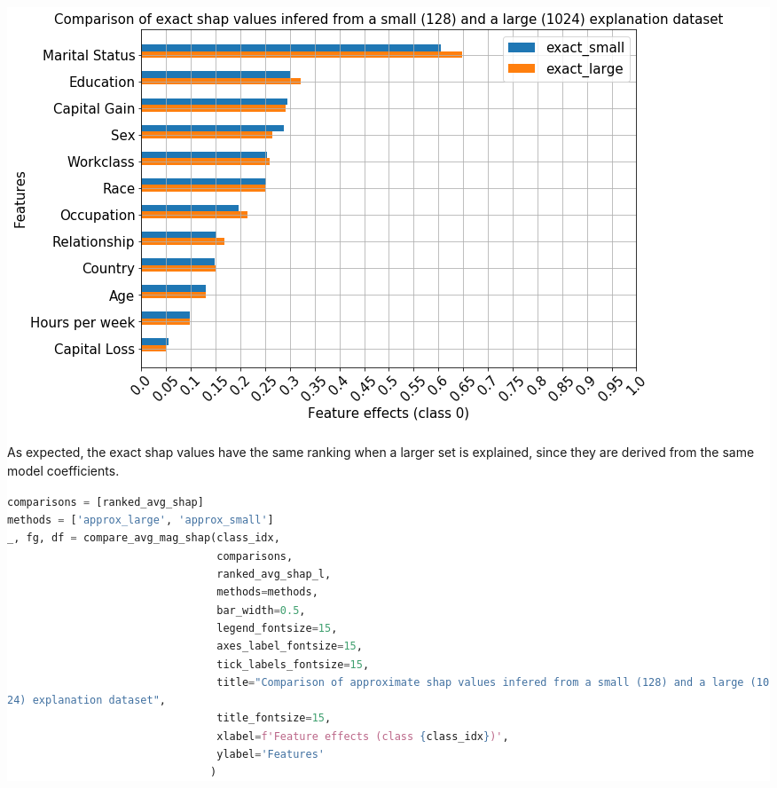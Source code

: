 ![png](../../.gitbook/assets/kernel_shap_adult_lr_141_0.png)

As expected, the exact shap values have the same ranking when a larger set is explained, since they are derived from the same model coefficients.

```python
comparisons = [ranked_avg_shap]
methods = ['approx_large', 'approx_small']
_, fg, df = compare_avg_mag_shap(class_idx,
                                 comparisons,
                                 ranked_avg_shap_l,
                                 methods=methods,
                                 bar_width=0.5,
                                 legend_fontsize=15,
                                 axes_label_fontsize=15,
                                 tick_labels_fontsize=15,
                                 title="Comparison of approximate shap values infered from a small (128) and a large (1024) explanation dataset",
                                 title_fontsize=15,
                                 xlabel=f'Feature effects (class {class_idx})',
                                 ylabel='Features'
                                )
```
